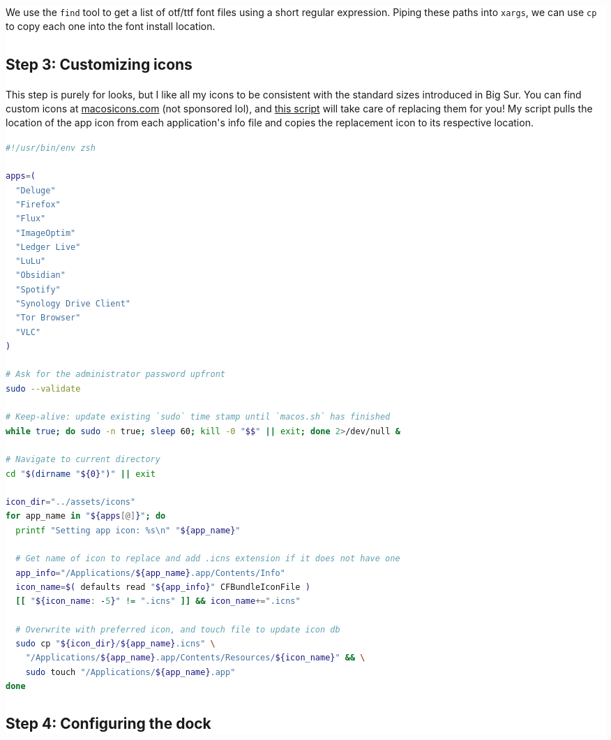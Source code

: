 We use the `find` tool to get a list of otf/ttf font files using a short regular expression. Piping these paths into `xargs`, we can use `cp` to copy each one into the font install location.

## Step 3: Customizing icons

This step is purely for looks, but I like all my icons to be consistent with the standard sizes introduced in Big Sur. You can find custom icons at [macosicons.com](https://macosicons.com/) (not sponsored lol), and [this script](https://github.com/yuzhoumo/macos-configs/blob/main/scripts/icon.sh) will take care of replacing them for you! My script pulls the location of the app icon from each application's info file and copies the replacement icon to its respective location.

```sh
#!/usr/bin/env zsh

apps=(
  "Deluge"
  "Firefox"
  "Flux"
  "ImageOptim"
  "Ledger Live"
  "LuLu"
  "Obsidian"
  "Spotify"
  "Synology Drive Client"
  "Tor Browser"
  "VLC"
)

# Ask for the administrator password upfront
sudo --validate

# Keep-alive: update existing `sudo` time stamp until `macos.sh` has finished
while true; do sudo -n true; sleep 60; kill -0 "$$" || exit; done 2>/dev/null &

# Navigate to current directory
cd "$(dirname "${0}")" || exit

icon_dir="../assets/icons"
for app_name in "${apps[@]}"; do
  printf "Setting app icon: %s\n" "${app_name}"

  # Get name of icon to replace and add .icns extension if it does not have one
  app_info="/Applications/${app_name}.app/Contents/Info"
  icon_name=$( defaults read "${app_info}" CFBundleIconFile )
  [[ "${icon_name: -5}" != ".icns" ]] && icon_name+=".icns"

  # Overwrite with preferred icon, and touch file to update icon db
  sudo cp "${icon_dir}/${app_name}.icns" \
    "/Applications/${app_name}.app/Contents/Resources/${icon_name}" && \
    sudo touch "/Applications/${app_name}.app"
done
```
## Step 4: Configuring the dock
